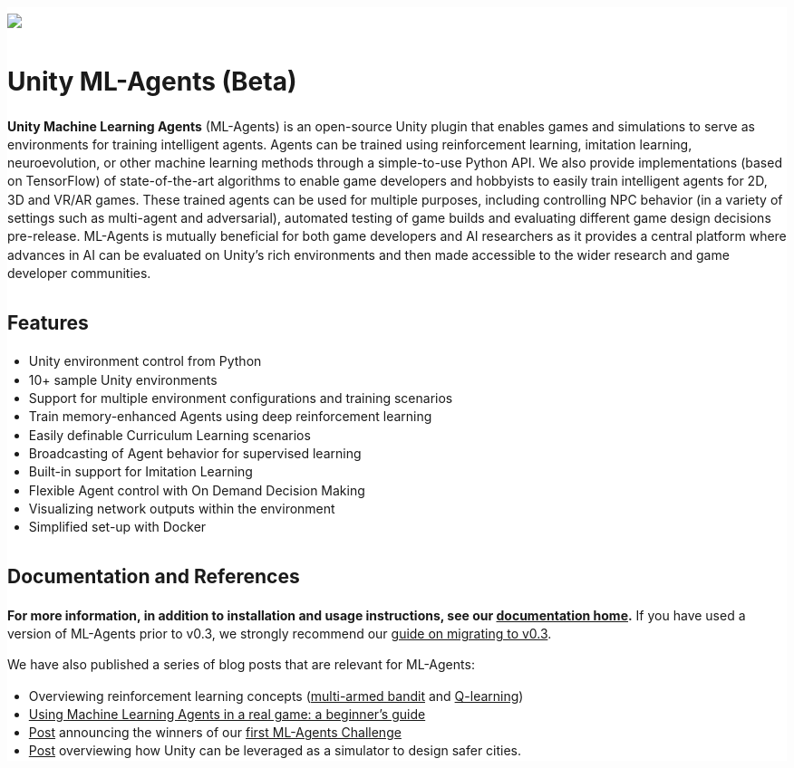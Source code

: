 <img src="docs/images/unity-wide.png" align="middle" width="3000"/>

# Unity ML-Agents (Beta)

**Unity Machine Learning Agents** (ML-Agents) is an open-source Unity plugin 
that enables games and simulations to serve as environments for training
intelligent agents. Agents can be trained using reinforcement learning,
imitation learning, neuroevolution, or other machine learning methods through
a simple-to-use Python API. We also provide implementations (based on
TensorFlow) of state-of-the-art algorithms to enable game developers
and hobbyists to easily train intelligent agents for 2D, 3D and VR/AR games.
These trained agents can be used for multiple purposes, including
controlling NPC behavior (in a variety of settings such as multi-agent and
adversarial), automated testing of game builds and evaluating different game
design decisions pre-release. ML-Agents is mutually beneficial for both game
developers and AI researchers as it provides a central platform where advances
in AI can be evaluated on Unity’s rich environments and then made accessible
to the wider research and game developer communities. 

## Features
* Unity environment control from Python
* 10+ sample Unity environments
* Support for multiple environment configurations and training scenarios
* Train memory-enhanced Agents using deep reinforcement learning
* Easily definable Curriculum Learning scenarios
* Broadcasting of Agent behavior for supervised learning
* Built-in support for Imitation Learning
* Flexible Agent control with On Demand Decision Making
* Visualizing network outputs within the environment
* Simplified set-up with Docker

## Documentation and References

**For more information, in addition to installation and usage
instructions, see our [documentation home](docs/Readme.md).** If you have
used a version of ML-Agents prior to v0.3, we strongly recommend 
our [guide on migrating to v0.3](docs/Migrating-v0.3.md).

We have also published a series of blog posts that are relevant for ML-Agents:
- Overviewing reinforcement learning concepts
([multi-armed bandit](https://blogs.unity3d.com/2017/06/26/unity-ai-themed-blog-entries/)
and [Q-learning](https://blogs.unity3d.com/2017/08/22/unity-ai-reinforcement-learning-with-q-learning/))
- [Using Machine Learning Agents in a real game: a beginner’s guide](https://blogs.unity3d.com/2017/12/11/using-machine-learning-agents-in-a-real-game-a-beginners-guide/)
- [Post](https://blogs.unity3d.com/2018/02/28/introducing-the-winners-of-the-first-ml-agents-challenge/) announcing the winners of our
[first ML-Agents Challenge](https://connect.unity.com/challenges/ml-agents-1)
- [Post](https://blogs.unity3d.com/2018/01/23/designing-safer-cities-through-simulations/)
overviewing how Unity can be leveraged as a simulator to design safer cities.

